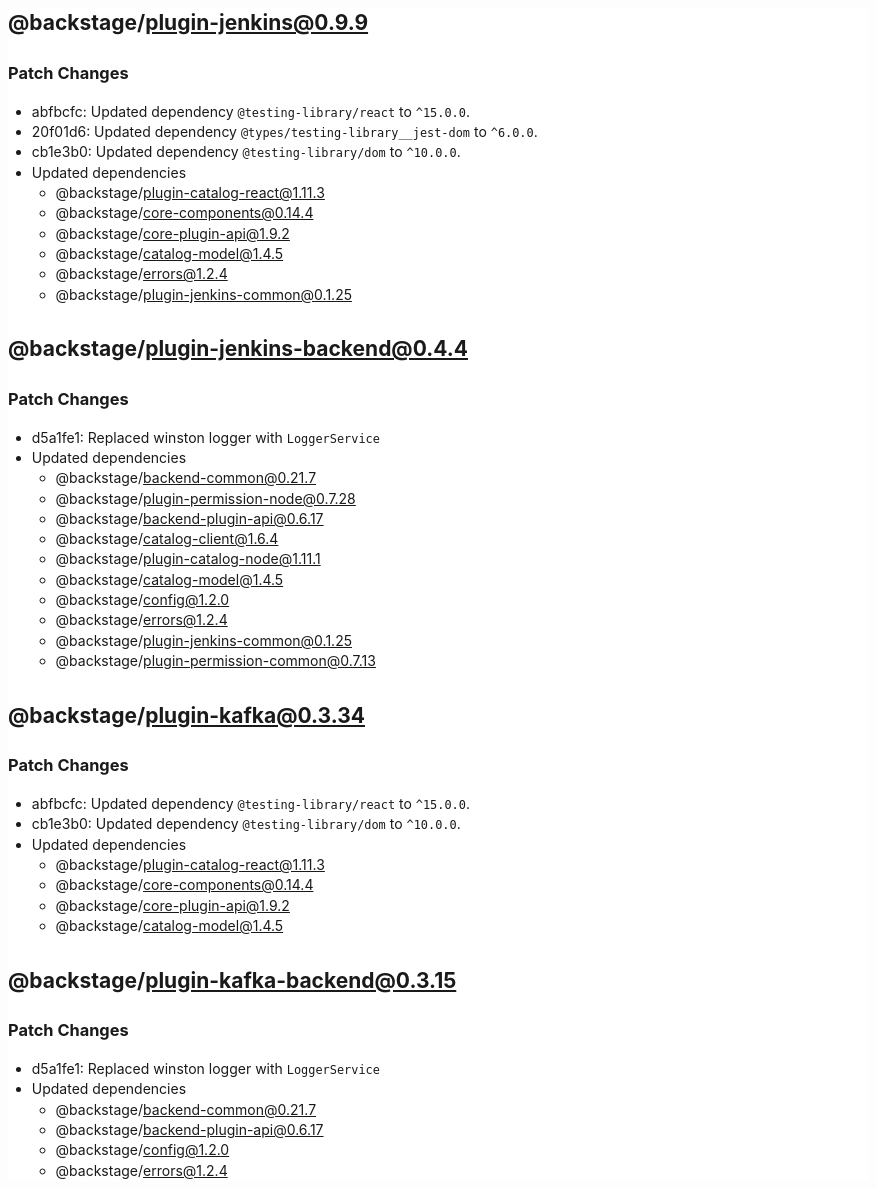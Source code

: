 ## @backstage/plugin-jenkins@0.9.9

### Patch Changes

- abfbcfc: Updated dependency `@testing-library/react` to `^15.0.0`.
- 20f01d6: Updated dependency `@types/testing-library__jest-dom` to `^6.0.0`.
- cb1e3b0: Updated dependency `@testing-library/dom` to `^10.0.0`.
- Updated dependencies
  - @backstage/plugin-catalog-react@1.11.3
  - @backstage/core-components@0.14.4
  - @backstage/core-plugin-api@1.9.2
  - @backstage/catalog-model@1.4.5
  - @backstage/errors@1.2.4
  - @backstage/plugin-jenkins-common@0.1.25

## @backstage/plugin-jenkins-backend@0.4.4

### Patch Changes

- d5a1fe1: Replaced winston logger with `LoggerService`
- Updated dependencies
  - @backstage/backend-common@0.21.7
  - @backstage/plugin-permission-node@0.7.28
  - @backstage/backend-plugin-api@0.6.17
  - @backstage/catalog-client@1.6.4
  - @backstage/plugin-catalog-node@1.11.1
  - @backstage/catalog-model@1.4.5
  - @backstage/config@1.2.0
  - @backstage/errors@1.2.4
  - @backstage/plugin-jenkins-common@0.1.25
  - @backstage/plugin-permission-common@0.7.13

## @backstage/plugin-kafka@0.3.34

### Patch Changes

- abfbcfc: Updated dependency `@testing-library/react` to `^15.0.0`.
- cb1e3b0: Updated dependency `@testing-library/dom` to `^10.0.0`.
- Updated dependencies
  - @backstage/plugin-catalog-react@1.11.3
  - @backstage/core-components@0.14.4
  - @backstage/core-plugin-api@1.9.2
  - @backstage/catalog-model@1.4.5

## @backstage/plugin-kafka-backend@0.3.15

### Patch Changes

- d5a1fe1: Replaced winston logger with `LoggerService`
- Updated dependencies
  - @backstage/backend-common@0.21.7
  - @backstage/backend-plugin-api@0.6.17
  - @backstage/config@1.2.0
  - @backstage/errors@1.2.4
